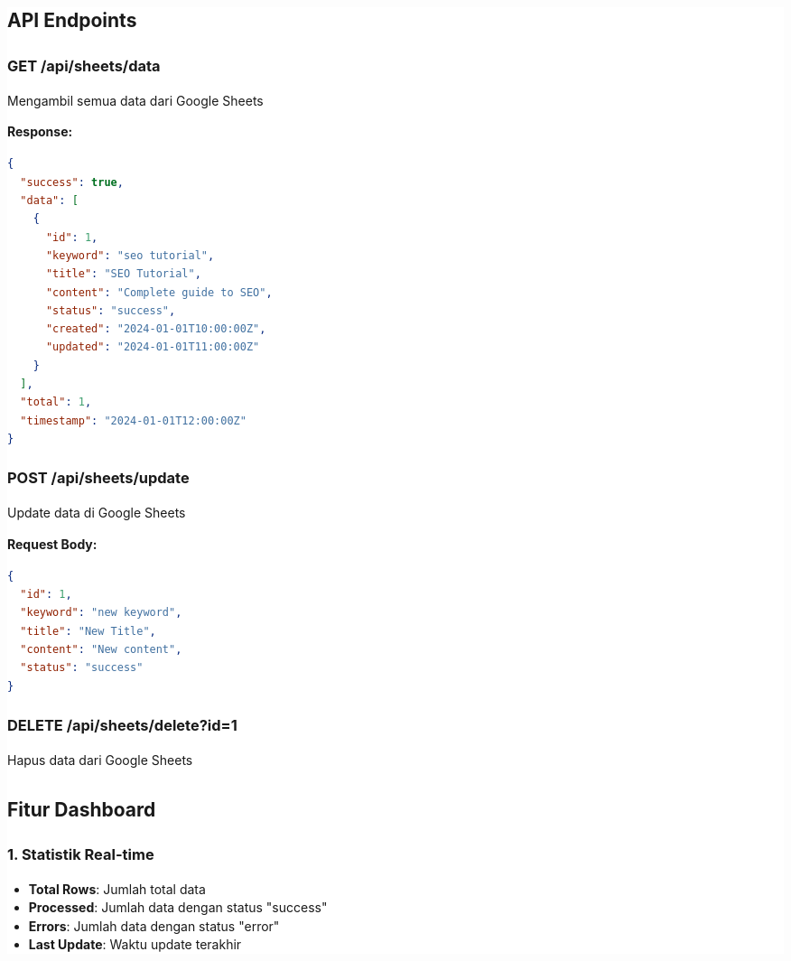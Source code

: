 ## API Endpoints

### GET /api/sheets/data
Mengambil semua data dari Google Sheets

**Response:**
```json
{
  "success": true,
  "data": [
    {
      "id": 1,
      "keyword": "seo tutorial",
      "title": "SEO Tutorial",
      "content": "Complete guide to SEO",
      "status": "success",
      "created": "2024-01-01T10:00:00Z",
      "updated": "2024-01-01T11:00:00Z"
    }
  ],
  "total": 1,
  "timestamp": "2024-01-01T12:00:00Z"
}
```

### POST /api/sheets/update
Update data di Google Sheets

**Request Body:**
```json
{
  "id": 1,
  "keyword": "new keyword",
  "title": "New Title",
  "content": "New content",
  "status": "success"
}
```

### DELETE /api/sheets/delete?id=1
Hapus data dari Google Sheets

## Fitur Dashboard

### 1. Statistik Real-time
- **Total Rows**: Jumlah total data
- **Processed**: Jumlah data dengan status "success"
- **Errors**: Jumlah data dengan status "error"  
- **Last Update**: Waktu update terakhir
